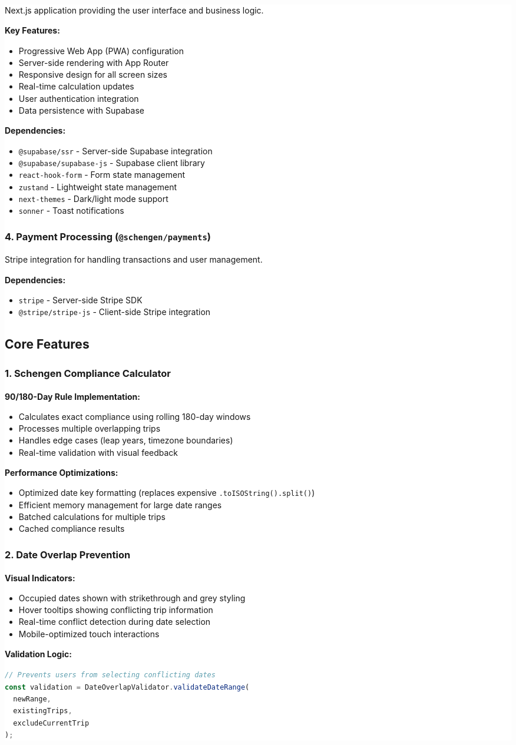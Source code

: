 Next.js application providing the user interface and business logic.

**Key Features:**
- Progressive Web App (PWA) configuration
- Server-side rendering with App Router
- Responsive design for all screen sizes
- Real-time calculation updates
- User authentication integration
- Data persistence with Supabase

**Dependencies:**
- `@supabase/ssr` - Server-side Supabase integration
- `@supabase/supabase-js` - Supabase client library
- `react-hook-form` - Form state management
- `zustand` - Lightweight state management
- `next-themes` - Dark/light mode support
- `sonner` - Toast notifications

### 4. Payment Processing (`@schengen/payments`)

Stripe integration for handling transactions and user management.

**Dependencies:**
- `stripe` - Server-side Stripe SDK
- `@stripe/stripe-js` - Client-side Stripe integration

## Core Features

### 1. Schengen Compliance Calculator

**90/180-Day Rule Implementation:**
- Calculates exact compliance using rolling 180-day windows
- Processes multiple overlapping trips
- Handles edge cases (leap years, timezone boundaries)
- Real-time validation with visual feedback

**Performance Optimizations:**
- Optimized date key formatting (replaces expensive `.toISOString().split()`)
- Efficient memory management for large date ranges
- Batched calculations for multiple trips
- Cached compliance results

### 2. Date Overlap Prevention

**Visual Indicators:**
- Occupied dates shown with strikethrough and grey styling
- Hover tooltips showing conflicting trip information
- Real-time conflict detection during date selection
- Mobile-optimized touch interactions

**Validation Logic:**
```typescript
// Prevents users from selecting conflicting dates
const validation = DateOverlapValidator.validateDateRange(
  newRange, 
  existingTrips, 
  excludeCurrentTrip
);
```
